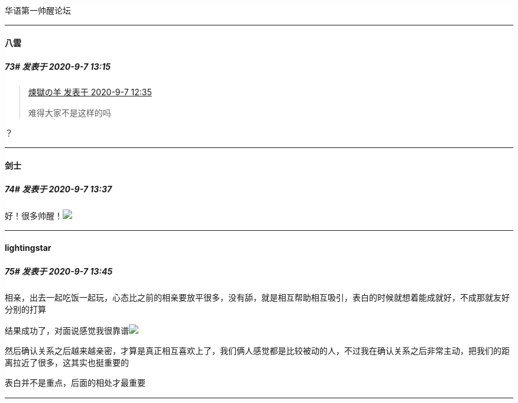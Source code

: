


华语第一帅醒论坛







-----

####  八雲  
##### 73#       发表于 2020-9-7 13:15



<blockquote><a href="httphttps://bbs.saraba1st.com/2b/forum.php?mod=redirect&amp;goto=findpost&amp;pid=48664415&amp;ptid=1958582" target="_blank">煉獄の羊 发表于 2020-9-7 12:35</a>

难得大家不是这样的吗</blockquote>
？







-----

####  剑士  
##### 74#       发表于 2020-9-7 13:37




好！很多帅醒！<img src="https://static.saraba1st.com/image/smiley/face2017/001.png" referrerpolicy="no-referrer">







-----

####  lightingstar  
##### 75#       发表于 2020-9-7 13:45




相亲，出去一起吃饭一起玩，心态比之前的相亲要放平很多，没有舔，就是相互帮助相互吸引，表白的时候就想着能成就好，不成那就友好分别的打算

结果成功了，对面说感觉我很靠谱<img src="https://static.saraba1st.com/image/smiley/face2017/033.png" referrerpolicy="no-referrer">

然后确认关系之后越来越亲密，才算是真正相互喜欢上了，我们俩人感觉都是比较被动的人，不过我在确认关系之后非常主动，把我们的距离拉近了很多，这其实也挺重要的

表白并不是重点，后面的相处才最重要







-----
